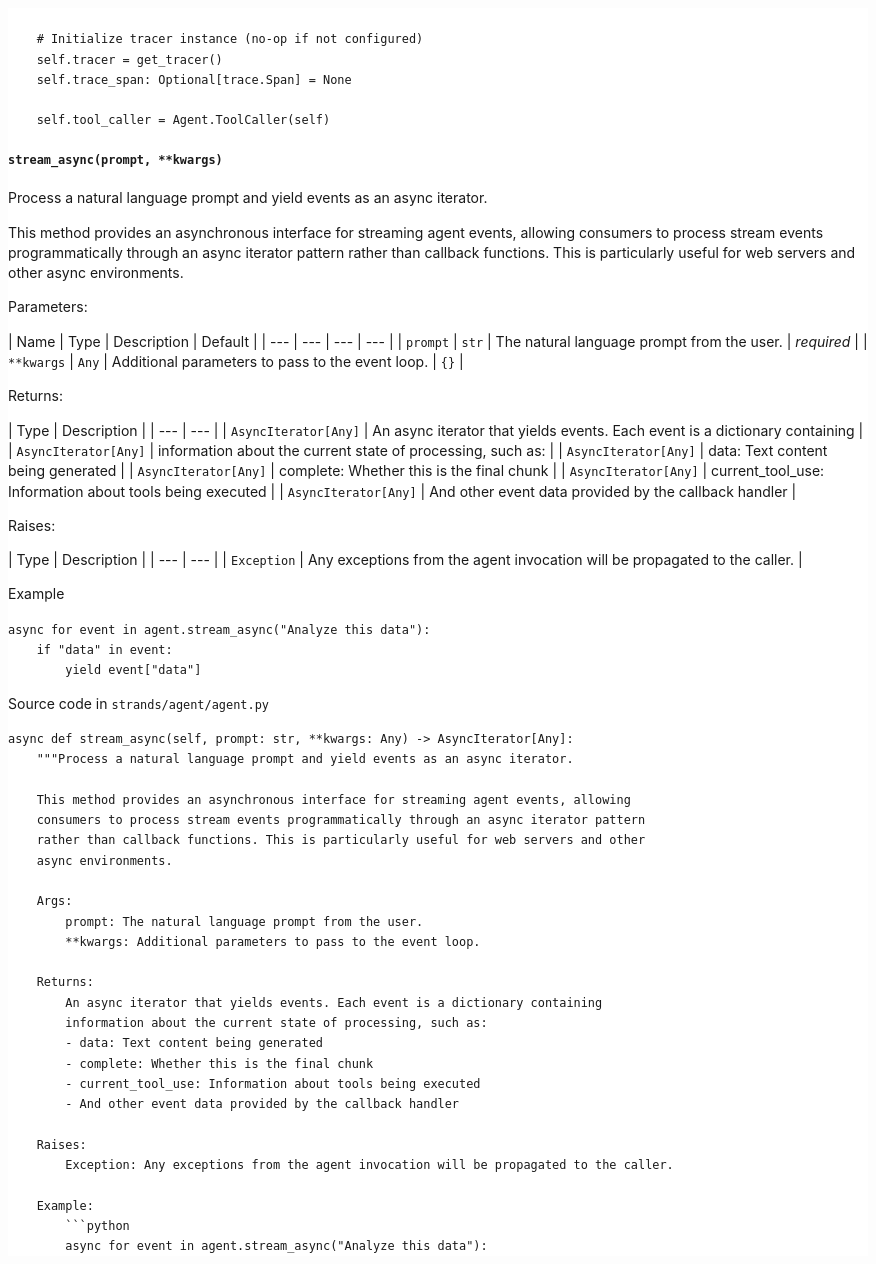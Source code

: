 ```

    # Initialize tracer instance (no-op if not configured)
    self.tracer = get_tracer()
    self.trace_span: Optional[trace.Span] = None

    self.tool_caller = Agent.ToolCaller(self)

```

#### `stream_async(prompt, **kwargs)`

Process a natural language prompt and yield events as an async iterator.

This method provides an asynchronous interface for streaming agent events, allowing consumers to process stream events programmatically through an async iterator pattern rather than callback functions. This is particularly useful for web servers and other async environments.

Parameters:

| Name | Type | Description | Default | | --- | --- | --- | --- | | `prompt` | `str` | The natural language prompt from the user. | *required* | | `**kwargs` | `Any` | Additional parameters to pass to the event loop. | `{}` |

Returns:

| Type | Description | | --- | --- | | `AsyncIterator[Any]` | An async iterator that yields events. Each event is a dictionary containing | | `AsyncIterator[Any]` | information about the current state of processing, such as: | | `AsyncIterator[Any]` | data: Text content being generated | | `AsyncIterator[Any]` | complete: Whether this is the final chunk | | `AsyncIterator[Any]` | current_tool_use: Information about tools being executed | | `AsyncIterator[Any]` | And other event data provided by the callback handler |

Raises:

| Type | Description | | --- | --- | | `Exception` | Any exceptions from the agent invocation will be propagated to the caller. |

Example

```
async for event in agent.stream_async("Analyze this data"):
    if "data" in event:
        yield event["data"]

```

Source code in `strands/agent/agent.py`

````
async def stream_async(self, prompt: str, **kwargs: Any) -> AsyncIterator[Any]:
    """Process a natural language prompt and yield events as an async iterator.

    This method provides an asynchronous interface for streaming agent events, allowing
    consumers to process stream events programmatically through an async iterator pattern
    rather than callback functions. This is particularly useful for web servers and other
    async environments.

    Args:
        prompt: The natural language prompt from the user.
        **kwargs: Additional parameters to pass to the event loop.

    Returns:
        An async iterator that yields events. Each event is a dictionary containing
        information about the current state of processing, such as:
        - data: Text content being generated
        - complete: Whether this is the final chunk
        - current_tool_use: Information about tools being executed
        - And other event data provided by the callback handler

    Raises:
        Exception: Any exceptions from the agent invocation will be propagated to the caller.

    Example:
        ```python
        async for event in agent.stream_async("Analyze this data"):
````